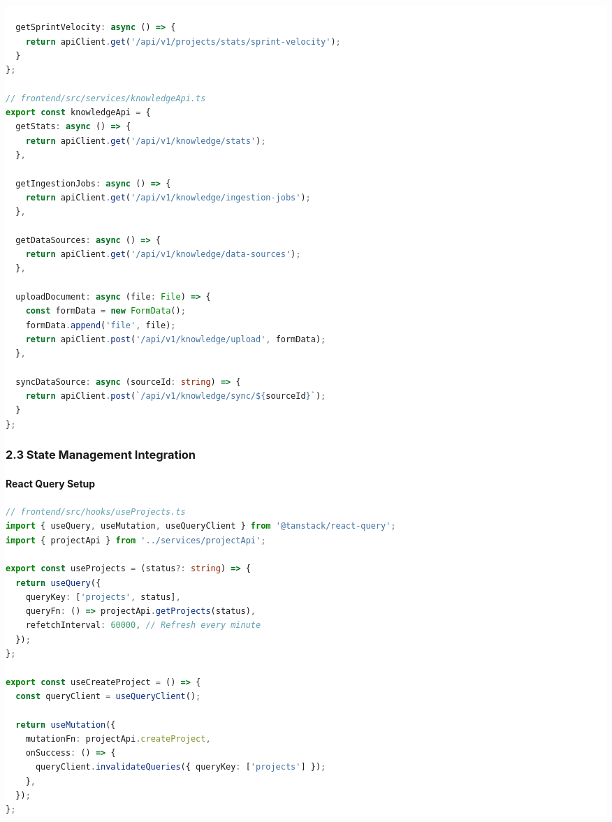 ```typescript
  
  getSprintVelocity: async () => {
    return apiClient.get('/api/v1/projects/stats/sprint-velocity');
  }
};

// frontend/src/services/knowledgeApi.ts
export const knowledgeApi = {
  getStats: async () => {
    return apiClient.get('/api/v1/knowledge/stats');
  },
  
  getIngestionJobs: async () => {
    return apiClient.get('/api/v1/knowledge/ingestion-jobs');
  },
  
  getDataSources: async () => {
    return apiClient.get('/api/v1/knowledge/data-sources');
  },
  
  uploadDocument: async (file: File) => {
    const formData = new FormData();
    formData.append('file', file);
    return apiClient.post('/api/v1/knowledge/upload', formData);
  },
  
  syncDataSource: async (sourceId: string) => {
    return apiClient.post(`/api/v1/knowledge/sync/${sourceId}`);
  }
};
```

### 2.3 State Management Integration

#### React Query Setup
```typescript
// frontend/src/hooks/useProjects.ts
import { useQuery, useMutation, useQueryClient } from '@tanstack/react-query';
import { projectApi } from '../services/projectApi';

export const useProjects = (status?: string) => {
  return useQuery({
    queryKey: ['projects', status],
    queryFn: () => projectApi.getProjects(status),
    refetchInterval: 60000, // Refresh every minute
  });
};

export const useCreateProject = () => {
  const queryClient = useQueryClient();
  
  return useMutation({
    mutationFn: projectApi.createProject,
    onSuccess: () => {
      queryClient.invalidateQueries({ queryKey: ['projects'] });
    },
  });
};
```
